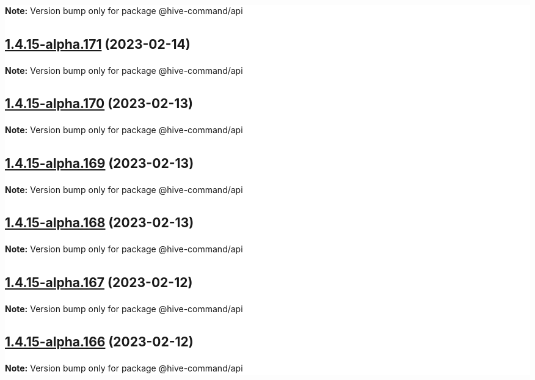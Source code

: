 **Note:** Version bump only for package @hive-command/api





## [1.4.15-alpha.171](https://github.com/TheTechCompany/HiveCommand/compare/v1.4.15-alpha.170...v1.4.15-alpha.171) (2023-02-14)

**Note:** Version bump only for package @hive-command/api





## [1.4.15-alpha.170](https://github.com/TheTechCompany/HiveCommand/compare/v1.4.15-alpha.169...v1.4.15-alpha.170) (2023-02-13)

**Note:** Version bump only for package @hive-command/api





## [1.4.15-alpha.169](https://github.com/TheTechCompany/HiveCommand/compare/v1.4.15-alpha.168...v1.4.15-alpha.169) (2023-02-13)

**Note:** Version bump only for package @hive-command/api





## [1.4.15-alpha.168](https://github.com/TheTechCompany/HiveCommand/compare/v1.4.15-alpha.167...v1.4.15-alpha.168) (2023-02-13)

**Note:** Version bump only for package @hive-command/api





## [1.4.15-alpha.167](https://github.com/TheTechCompany/HiveCommand/compare/v1.4.15-alpha.166...v1.4.15-alpha.167) (2023-02-12)

**Note:** Version bump only for package @hive-command/api





## [1.4.15-alpha.166](https://github.com/TheTechCompany/HiveCommand/compare/v1.4.15-alpha.165...v1.4.15-alpha.166) (2023-02-12)

**Note:** Version bump only for package @hive-command/api
